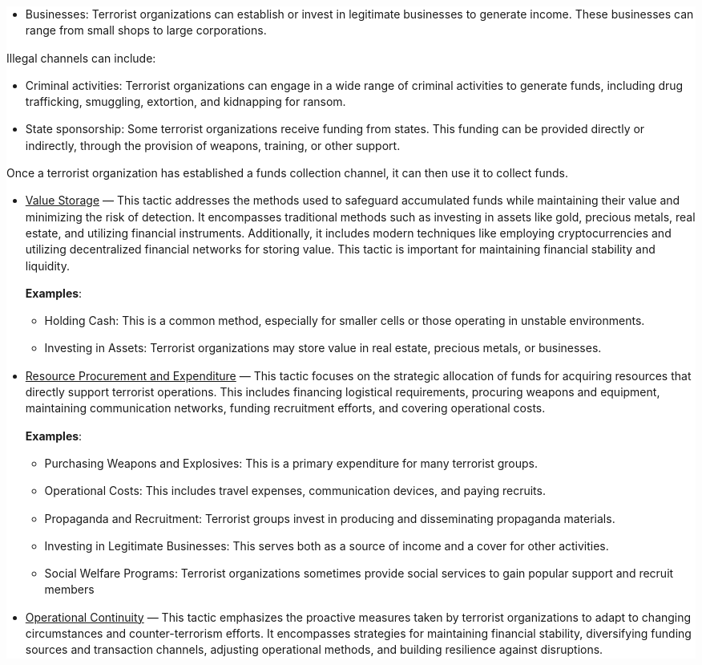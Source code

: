    - Businesses: Terrorist organizations can establish or invest in legitimate businesses to generate income. These businesses can range from small shops to large corporations.

  

  Illegal channels can include:

   - Criminal activities: Terrorist organizations can engage in a wide range of criminal activities to generate funds, including drug trafficking, smuggling, extortion, and kidnapping for ransom.

   - State sponsorship: Some terrorist organizations receive funding from states. This funding can be provided directly or indirectly, through the provision of weapons, training, or other support.

  

  Once a terrorist organization has established a funds collection channel, it can then use it to collect funds.
- [Value Storage](https://framework.amltrix.com/tactics/TF.TA0013) —    This tactic addresses the methods used to safeguard accumulated funds while maintaining their value and minimizing the risk of detection. It encompasses traditional methods such as investing in assets like gold, precious metals, real estate, and utilizing financial instruments. Additionally, it includes modern techniques like employing cryptocurrencies and utilizing decentralized financial networks for storing value. This tactic is important for maintaining financial stability and liquidity.

  

  **Examples**:

   - Holding Cash: This is a common method, especially for smaller cells or those operating in unstable environments.

   - Investing in Assets: Terrorist organizations may store value in real estate, precious metals, or businesses.

  
- [Resource Procurement and Expenditure](https://framework.amltrix.com/tactics/TF.TA0014) —   This tactic focuses on the strategic allocation of funds for acquiring resources that directly support terrorist operations. This includes financing logistical requirements, procuring weapons and equipment, maintaining communication networks, funding recruitment efforts, and covering operational costs.

  

  **Examples**:

   - Purchasing Weapons and Explosives: This is a primary expenditure for many terrorist groups.

  - Operational Costs: This includes travel expenses, communication devices, and paying recruits.

  - Propaganda and Recruitment: Terrorist groups invest in producing and disseminating propaganda materials.

  - Investing in Legitimate Businesses: This serves both as a source of income and a cover for other activities.

  - Social Welfare Programs: Terrorist organizations sometimes provide social services to gain popular support and recruit members
- [Operational Continuity](https://framework.amltrix.com/tactics/TF.TA0015) —   This tactic emphasizes the proactive measures taken by terrorist organizations to adapt to changing circumstances and counter-terrorism efforts. It encompasses strategies for maintaining financial stability, diversifying funding sources and transaction channels, adjusting operational methods, and building resilience against disruptions.
